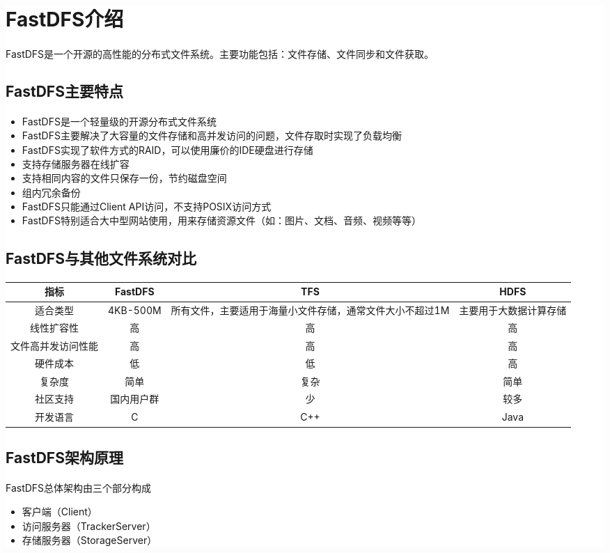 # FastDFS介绍

FastDFS是一个开源的高性能的分布式文件系统。主要功能包括：文件存储、文件同步和文件获取。

## FastDFS主要特点

- FastDFS是一个轻量级的开源分布式文件系统
- FastDFS主要解决了大容量的文件存储和高并发访问的问题，文件存取时实现了负载均衡
- FastDFS实现了软件方式的RAID，可以使用廉价的IDE硬盘进行存储
- 支持存储服务器在线扩容
- 支持相同内容的文件只保存一份，节约磁盘空间
- 组内冗余备份
- FastDFS只能通过Client API访问，不支持POSIX访问方式
- FastDFS特别适合大中型网站使用，用来存储资源文件（如：图片、文档、音频、视频等等）

## FastDFS与其他文件系统对比

|        指标        |  FastDFS   |                           TFS                            |          HDFS          |
| :----------------: | :--------: | :------------------------------------------------------: | :--------------------: |
|      适合类型      |  4KB-500M  | 所有文件，主要适用于海量小文件存储，通常文件大小不超过1M | 主要用于大数据计算存储 |
|     线性扩容性     |     高     |                            高                            |           高           |
| 文件高并发访问性能 |     高     |                            高                            |           高           |
|      硬件成本      |     低     |                            低                            |           高           |
|       复杂度       |    简单    |                           复杂                           |          简单          |
|      社区支持      | 国内用户群 |                            少                            |          较多          |
|      开发语言      |     C      |                           C++                            |          Java          |

## FastDFS架构原理

FastDFS总体架构由三个部分构成

- 客户端（Client）
- 访问服务器（TrackerServer）
- 存储服务器（StorageServer）
